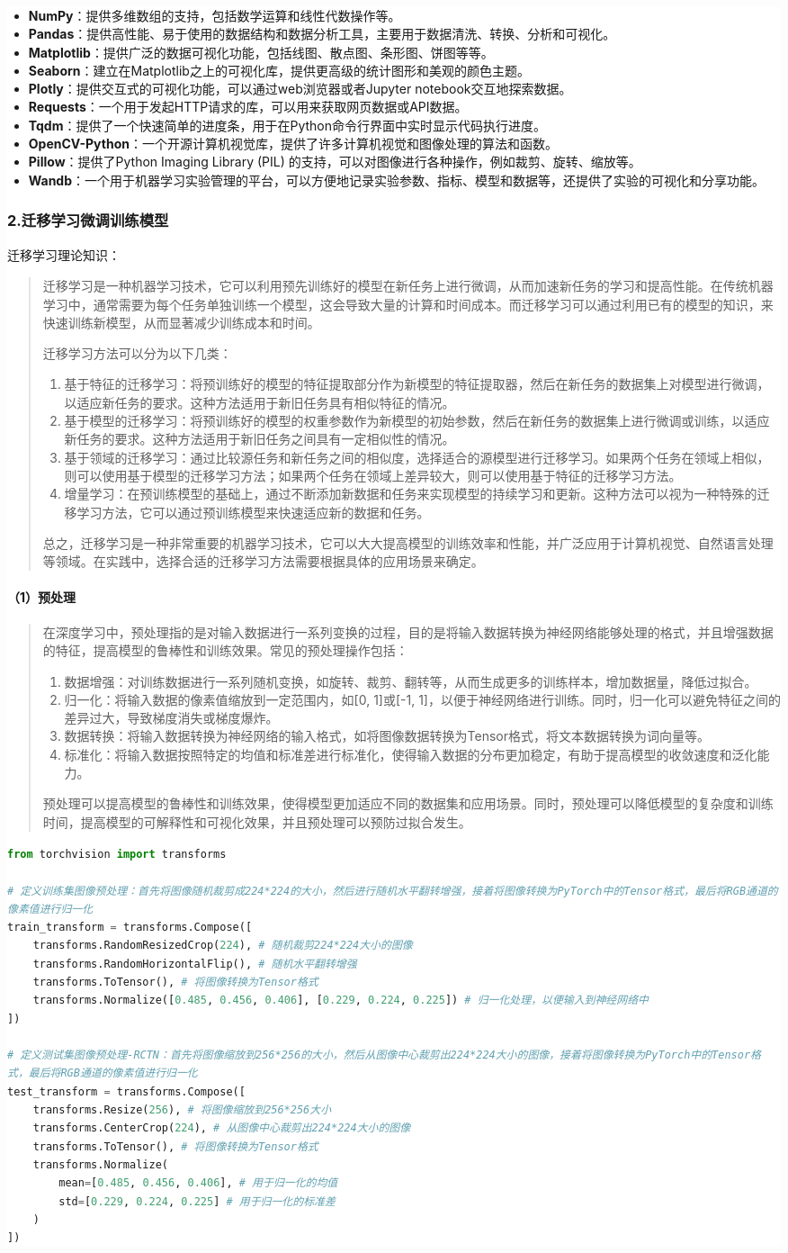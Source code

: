 - **NumPy**：提供多维数组的支持，包括数学运算和线性代数操作等。
- **Pandas**：提供高性能、易于使用的数据结构和数据分析工具，主要用于数据清洗、转换、分析和可视化。
- **Matplotlib**：提供广泛的数据可视化功能，包括线图、散点图、条形图、饼图等等。
- **Seaborn**：建立在Matplotlib之上的可视化库，提供更高级的统计图形和美观的颜色主题。
- **Plotly**：提供交互式的可视化功能，可以通过web浏览器或者Jupyter notebook交互地探索数据。
- **Requests**：一个用于发起HTTP请求的库，可以用来获取网页数据或API数据。
- **Tqdm**：提供了一个快速简单的进度条，用于在Python命令行界面中实时显示代码执行进度。
- **OpenCV-Python**：一个开源计算机视觉库，提供了许多计算机视觉和图像处理的算法和函数。
- **Pillow**：提供了Python Imaging Library (PIL) 的支持，可以对图像进行各种操作，例如裁剪、旋转、缩放等。
- **Wandb**：一个用于机器学习实验管理的平台，可以方便地记录实验参数、指标、模型和数据等，还提供了实验的可视化和分享功能。

### 2.迁移学习微调训练模型

迁移学习理论知识：

> 迁移学习是一种机器学习技术，它可以利用预先训练好的模型在新任务上进行微调，从而加速新任务的学习和提高性能。在传统机器学习中，通常需要为每个任务单独训练一个模型，这会导致大量的计算和时间成本。而迁移学习可以通过利用已有的模型的知识，来快速训练新模型，从而显著减少训练成本和时间。
>
> 迁移学习方法可以分为以下几类：
>
> 1. 基于特征的迁移学习：将预训练好的模型的特征提取部分作为新模型的特征提取器，然后在新任务的数据集上对模型进行微调，以适应新任务的要求。这种方法适用于新旧任务具有相似特征的情况。
> 2. 基于模型的迁移学习：将预训练好的模型的权重参数作为新模型的初始参数，然后在新任务的数据集上进行微调或训练，以适应新任务的要求。这种方法适用于新旧任务之间具有一定相似性的情况。
> 3. 基于领域的迁移学习：通过比较源任务和新任务之间的相似度，选择适合的源模型进行迁移学习。如果两个任务在领域上相似，则可以使用基于模型的迁移学习方法；如果两个任务在领域上差异较大，则可以使用基于特征的迁移学习方法。
> 4. 增量学习：在预训练模型的基础上，通过不断添加新数据和任务来实现模型的持续学习和更新。这种方法可以视为一种特殊的迁移学习方法，它可以通过预训练模型来快速适应新的数据和任务。
>
> 总之，迁移学习是一种非常重要的机器学习技术，它可以大大提高模型的训练效率和性能，并广泛应用于计算机视觉、自然语言处理等领域。在实践中，选择合适的迁移学习方法需要根据具体的应用场景来确定。

#### （1）预处理

> 在深度学习中，预处理指的是对输入数据进行一系列变换的过程，目的是将输入数据转换为神经网络能够处理的格式，并且增强数据的特征，提高模型的鲁棒性和训练效果。常见的预处理操作包括：
>
> 1. 数据增强：对训练数据进行一系列随机变换，如旋转、裁剪、翻转等，从而生成更多的训练样本，增加数据量，降低过拟合。
> 2. 归一化：将输入数据的像素值缩放到一定范围内，如[0, 1]或[-1, 1]，以便于神经网络进行训练。同时，归一化可以避免特征之间的差异过大，导致梯度消失或梯度爆炸。
> 3. 数据转换：将输入数据转换为神经网络的输入格式，如将图像数据转换为Tensor格式，将文本数据转换为词向量等。
> 4. 标准化：将输入数据按照特定的均值和标准差进行标准化，使得输入数据的分布更加稳定，有助于提高模型的收敛速度和泛化能力。
>
> 预处理可以提高模型的鲁棒性和训练效果，使得模型更加适应不同的数据集和应用场景。同时，预处理可以降低模型的复杂度和训练时间，提高模型的可解释性和可视化效果，并且预处理可以预防过拟合发生。
>

```python
from torchvision import transforms

# 定义训练集图像预处理：首先将图像随机裁剪成224*224的大小，然后进行随机水平翻转增强，接着将图像转换为PyTorch中的Tensor格式，最后将RGB通道的像素值进行归一化
train_transform = transforms.Compose([
    transforms.RandomResizedCrop(224), # 随机裁剪224*224大小的图像
    transforms.RandomHorizontalFlip(), # 随机水平翻转增强
    transforms.ToTensor(), # 将图像转换为Tensor格式
    transforms.Normalize([0.485, 0.456, 0.406], [0.229, 0.224, 0.225]) # 归一化处理，以便输入到神经网络中
])

# 定义测试集图像预处理-RCTN：首先将图像缩放到256*256的大小，然后从图像中心裁剪出224*224大小的图像，接着将图像转换为PyTorch中的Tensor格式，最后将RGB通道的像素值进行归一化
test_transform = transforms.Compose([
    transforms.Resize(256), # 将图像缩放到256*256大小
    transforms.CenterCrop(224), # 从图像中心裁剪出224*224大小的图像
    transforms.ToTensor(), # 将图像转换为Tensor格式
    transforms.Normalize(
        mean=[0.485, 0.456, 0.406], # 用于归一化的均值
        std=[0.229, 0.224, 0.225] # 用于归一化的标准差
    )
])
```
